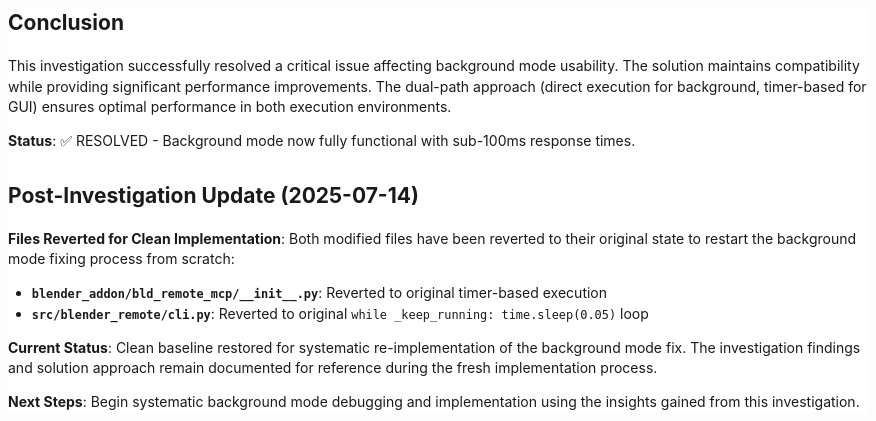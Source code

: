 ## Conclusion

This investigation successfully resolved a critical issue affecting background mode usability. The solution maintains compatibility while providing significant performance improvements. The dual-path approach (direct execution for background, timer-based for GUI) ensures optimal performance in both execution environments.

**Status**: ✅ RESOLVED - Background mode now fully functional with sub-100ms response times.

## Post-Investigation Update (2025-07-14)

**Files Reverted for Clean Implementation**: Both modified files have been reverted to their original state to restart the background mode fixing process from scratch:

- **`blender_addon/bld_remote_mcp/__init__.py`**: Reverted to original timer-based execution
- **`src/blender_remote/cli.py`**: Reverted to original `while _keep_running: time.sleep(0.05)` loop

**Current Status**: Clean baseline restored for systematic re-implementation of the background mode fix. The investigation findings and solution approach remain documented for reference during the fresh implementation process.

**Next Steps**: Begin systematic background mode debugging and implementation using the insights gained from this investigation.